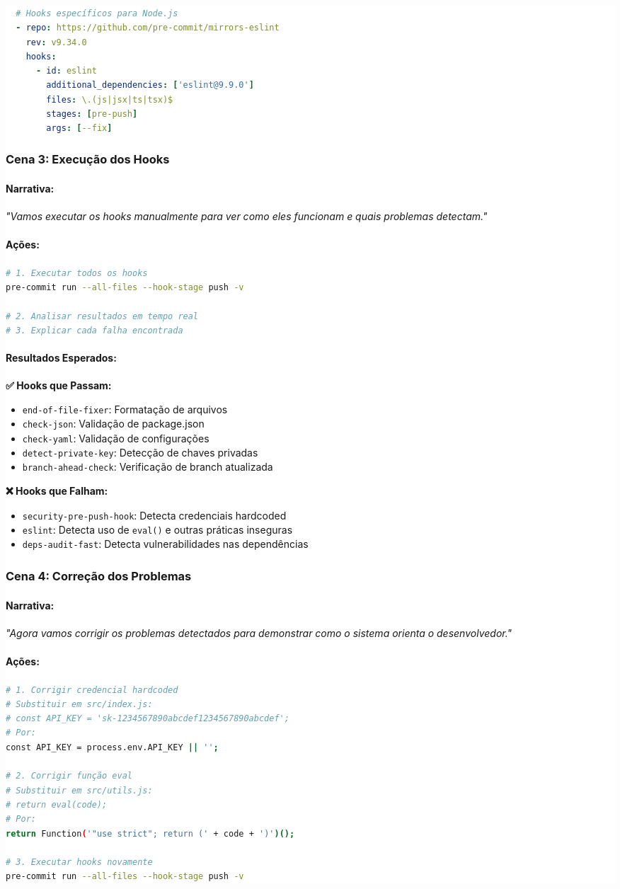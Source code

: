 ```yaml
  # Hooks específicos para Node.js
  - repo: https://github.com/pre-commit/mirrors-eslint
    rev: v9.34.0
    hooks:
      - id: eslint
        additional_dependencies: ['eslint@9.9.0']
        files: \.(js|jsx|ts|tsx)$
        stages: [pre-push]
        args: [--fix]
```

### **Cena 3: Execução dos Hooks**

#### **Narrativa:**
*"Vamos executar os hooks manualmente para ver como eles funcionam e quais problemas detectam."*

#### **Ações:**
```bash
# 1. Executar todos os hooks
pre-commit run --all-files --hook-stage push -v

# 2. Analisar resultados em tempo real
# 3. Explicar cada falha encontrada
```

#### **Resultados Esperados:**

**✅ Hooks que Passam:**
- `end-of-file-fixer`: Formatação de arquivos
- `check-json`: Validação de package.json
- `check-yaml`: Validação de configurações
- `detect-private-key`: Detecção de chaves privadas
- `branch-ahead-check`: Verificação de branch atualizada

**❌ Hooks que Falham:**
- `security-pre-push-hook`: Detecta credenciais hardcoded
- `eslint`: Detecta uso de `eval()` e outras práticas inseguras
- `deps-audit-fast`: Detecta vulnerabilidades nas dependências

### **Cena 4: Correção dos Problemas**

#### **Narrativa:**
*"Agora vamos corrigir os problemas detectados para demonstrar como o sistema orienta o desenvolvedor."*

#### **Ações:**
```bash
# 1. Corrigir credencial hardcoded
# Substituir em src/index.js:
# const API_KEY = 'sk-1234567890abcdef1234567890abcdef';
# Por:
const API_KEY = process.env.API_KEY || '';

# 2. Corrigir função eval
# Substituir em src/utils.js:
# return eval(code);
# Por:
return Function('"use strict"; return (' + code + ')')();

# 3. Executar hooks novamente
pre-commit run --all-files --hook-stage push -v
```
